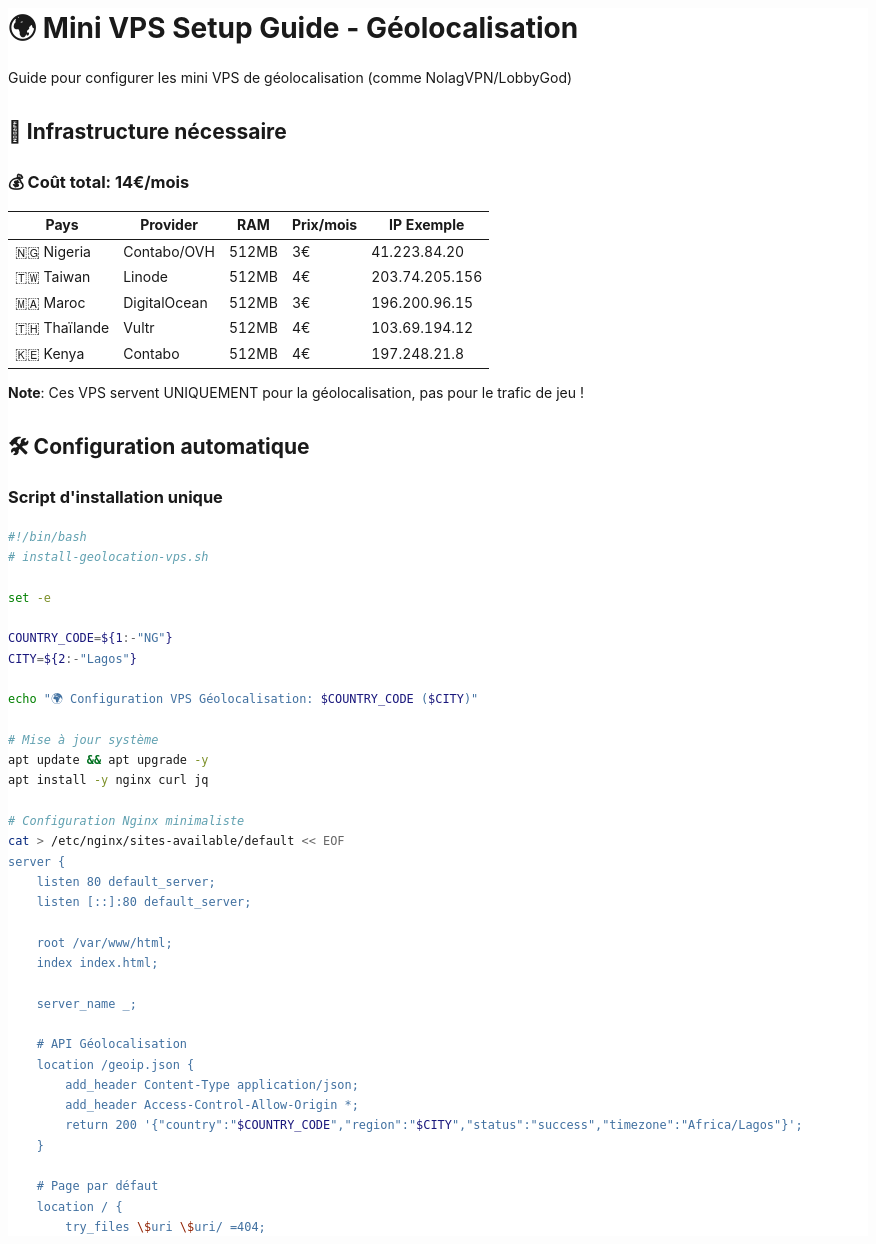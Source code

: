 # 🌍 Mini VPS Setup Guide - Géolocalisation

Guide pour configurer les mini VPS de géolocalisation (comme NolagVPN/LobbyGod)

## 🎯 Infrastructure nécessaire

### **💰 Coût total: 14€/mois**

| Pays | Provider | RAM | Prix/mois | IP Exemple |
|------|----------|-----|-----------|------------|
| 🇳🇬 Nigeria | Contabo/OVH | 512MB | 3€ | 41.223.84.20 |
| 🇹🇼 Taiwan | Linode | 512MB | 4€ | 203.74.205.156 |
| 🇲🇦 Maroc | DigitalOcean | 512MB | 3€ | 196.200.96.15 |
| 🇹🇭 Thaïlande | Vultr | 512MB | 4€ | 103.69.194.12 |
| 🇰🇪 Kenya | Contabo | 512MB | 4€ | 197.248.21.8 |

**Note**: Ces VPS servent UNIQUEMENT pour la géolocalisation, pas pour le trafic de jeu !

## 🛠️ Configuration automatique

### **Script d'installation unique**

```bash
#!/bin/bash
# install-geolocation-vps.sh

set -e

COUNTRY_CODE=${1:-"NG"}
CITY=${2:-"Lagos"}

echo "🌍 Configuration VPS Géolocalisation: $COUNTRY_CODE ($CITY)"

# Mise à jour système
apt update && apt upgrade -y
apt install -y nginx curl jq

# Configuration Nginx minimaliste
cat > /etc/nginx/sites-available/default << EOF
server {
    listen 80 default_server;
    listen [::]:80 default_server;
    
    root /var/www/html;
    index index.html;
    
    server_name _;
    
    # API Géolocalisation
    location /geoip.json {
        add_header Content-Type application/json;
        add_header Access-Control-Allow-Origin *;
        return 200 '{"country":"$COUNTRY_CODE","region":"$CITY","status":"success","timezone":"Africa/Lagos"}';
    }
    
    # Page par défaut
    location / {
        try_files \$uri \$uri/ =404;
```